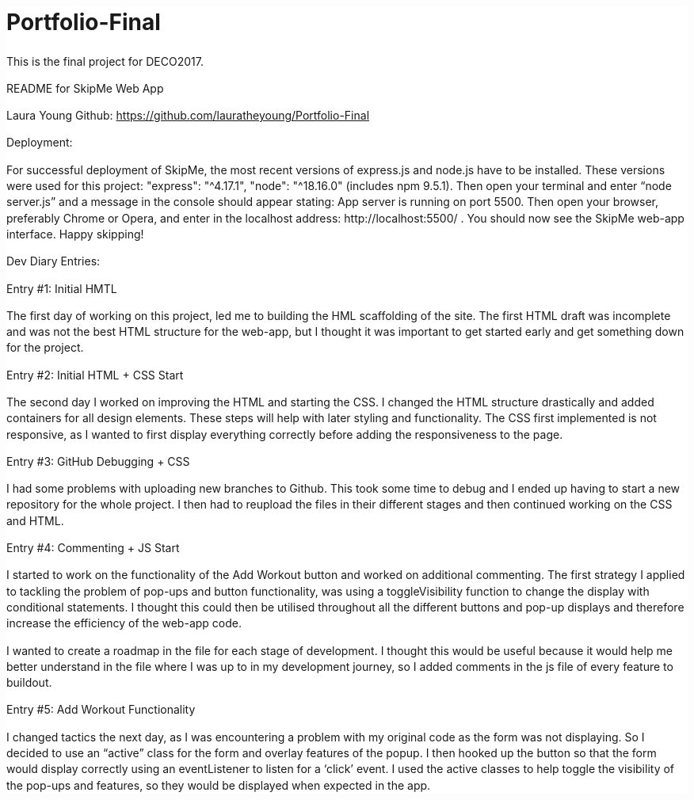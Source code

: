 # Portfolio-Final
This is the final project for DECO2017.

README for SkipMe Web App

Laura Young
Github: https://github.com/lauratheyoung/Portfolio-Final

Deployment:

For successful deployment of SkipMe, the most recent versions of express.js and node.js have to be installed. These versions were used for this project: "express": "^4.17.1", "node": "^18.16.0" (includes npm 9.5.1). Then open your terminal and enter “node server.js” and a message in the console should appear stating: App server is running on port 5500. Then open your browser, preferably Chrome or Opera, and enter in the localhost address: http://localhost:5500/ . You should now see the SkipMe web-app interface. Happy skipping!

Dev Diary Entries:

Entry #1: Initial HMTL

The first day of working on this project, led me to building the HML scaffolding of the site. The first HTML draft was incomplete and was not the best HTML structure for the web-app, but I thought it was important to get started early and get something down for the project.

Entry #2: Initial HTML + CSS Start

The second day I worked on improving the HTML and starting the CSS. I changed the HTML structure drastically and added containers for all design elements. These steps will help with later styling and functionality. The CSS first implemented is not responsive, as I wanted to first display everything correctly before adding the responsiveness to the page. 

Entry #3: GitHub Debugging + CSS

I had some problems with uploading new branches to Github. This took some time to debug and I ended up  having to start a new repository for the whole project. I then had to reupload the files in their different stages and then continued working on the CSS and HTML.

Entry #4: Commenting + JS Start

I started to work on the functionality of the Add Workout button and worked on additional commenting. The first strategy I applied to tackling the problem of pop-ups and button functionality, was using a toggleVisibility function to change the display with conditional statements. I thought this could then be utilised throughout all the different buttons and pop-up displays and therefore increase the efficiency of the web-app code.

I wanted to create a roadmap in the file for each stage of development. I thought this would be useful because it would help me better understand in the file where I was up to in my development journey, so I added comments in the js file of every feature to buildout. 

Entry #5: Add Workout Functionality

I changed tactics the next day, as I was encountering a problem with my original code as the form was not displaying. So I decided to use an “active” class for the form and overlay features of the popup. I then hooked up the button so that the form would display correctly using an eventListener to listen for a ‘click’ event. I used the active classes to help toggle the visibility of the pop-ups and features, so they would be displayed when expected in the app. 
